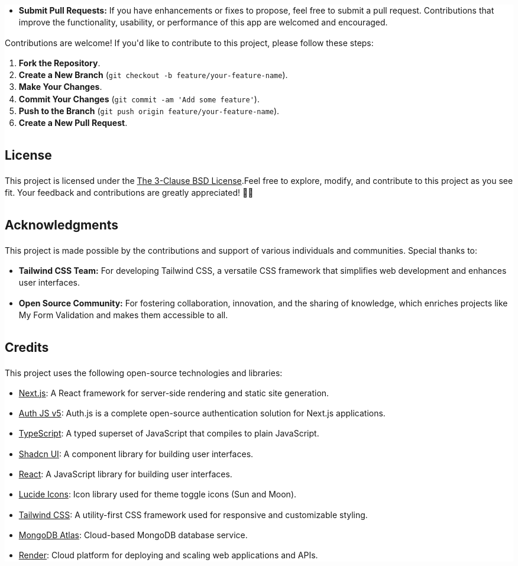 - **Submit Pull Requests:** If you have enhancements or fixes to propose, feel free to submit a pull request. Contributions that improve the functionality, usability, or performance of this app are welcomed and encouraged.

Contributions are welcome! If you'd like to contribute to this project, please follow these steps:

1. **Fork the Repository**.
2. **Create a New Branch** (`git checkout -b feature/your-feature-name`).
3. **Make Your Changes**.
4. **Commit Your Changes** (`git commit -am 'Add some feature'`).
5. **Push to the Branch** (`git push origin feature/your-feature-name`).
6. **Create a New Pull Request**.

## License

This project is licensed under the [The 3-Clause BSD License](LICENSE).Feel free to explore, modify, and contribute to this project as you see fit. Your feedback and contributions are greatly appreciated! 🚀✨


## Acknowledgments

This project is made possible by the contributions and support of various individuals and communities. Special thanks to:

- **Tailwind CSS Team:** For developing Tailwind CSS, a versatile CSS framework that simplifies web development and enhances user interfaces.
  
- **Open Source Community:** For fostering collaboration, innovation, and the sharing of knowledge, which enriches projects like My Form Validation and makes them accessible to all.



## Credits

This project uses the following open-source technologies and libraries:

- [Next.js](https://nextjs.org/): A React framework for server-side rendering and static site generation.
  
- [Auth JS v5](https://authjs.dev/getting-started/typescript): Auth.js is a complete open-source authentication solution for Next.js applications.

- [TypeScript](https://www.typescriptlang.org/): A typed superset of JavaScript that compiles to plain JavaScript.
  
- [Shadcn UI](https://ui.shadcn.com/): A component library for building user interfaces.
  
- [React](https://reactjs.org/): A JavaScript library for building user interfaces.
  
- [Lucide Icons](https://lucide.dev/): Icon library used for theme toggle icons (Sun and Moon).

- [Tailwind CSS](https://tailwindcss.com/): A utility-first CSS framework used for responsive and customizable styling.

- [MongoDB Atlas](https://www.mongodb.com/cloud/atlas): Cloud-based MongoDB database service.

- [Render](https://render.com/): Cloud platform for deploying and scaling web applications and APIs.
